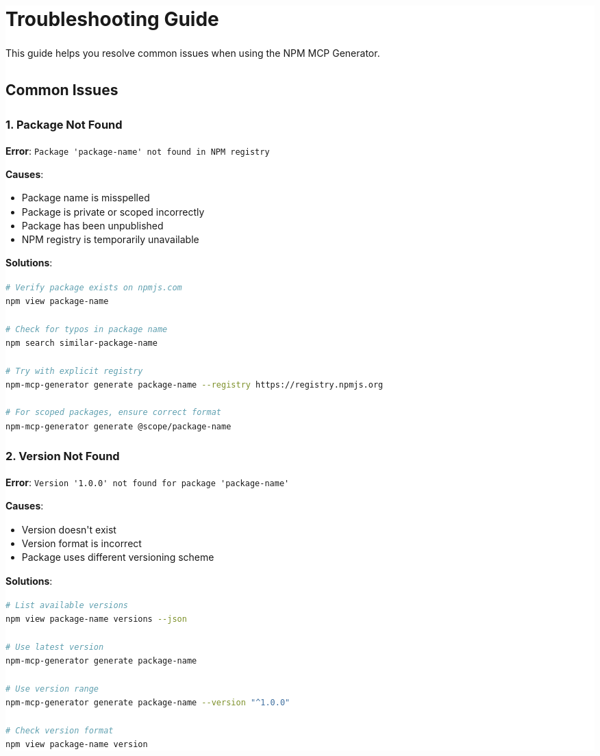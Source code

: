 # Troubleshooting Guide

This guide helps you resolve common issues when using the NPM MCP Generator.

## Common Issues

### 1. Package Not Found

**Error**: `Package 'package-name' not found in NPM registry`

**Causes**:
- Package name is misspelled
- Package is private or scoped incorrectly
- Package has been unpublished
- NPM registry is temporarily unavailable

**Solutions**:
```bash
# Verify package exists on npmjs.com
npm view package-name

# Check for typos in package name
npm search similar-package-name

# Try with explicit registry
npm-mcp-generator generate package-name --registry https://registry.npmjs.org

# For scoped packages, ensure correct format
npm-mcp-generator generate @scope/package-name
```

### 2. Version Not Found

**Error**: `Version '1.0.0' not found for package 'package-name'`

**Causes**:
- Version doesn't exist
- Version format is incorrect
- Package uses different versioning scheme

**Solutions**:
```bash
# List available versions
npm view package-name versions --json

# Use latest version
npm-mcp-generator generate package-name

# Use version range
npm-mcp-generator generate package-name --version "^1.0.0"

# Check version format
npm view package-name version
```
